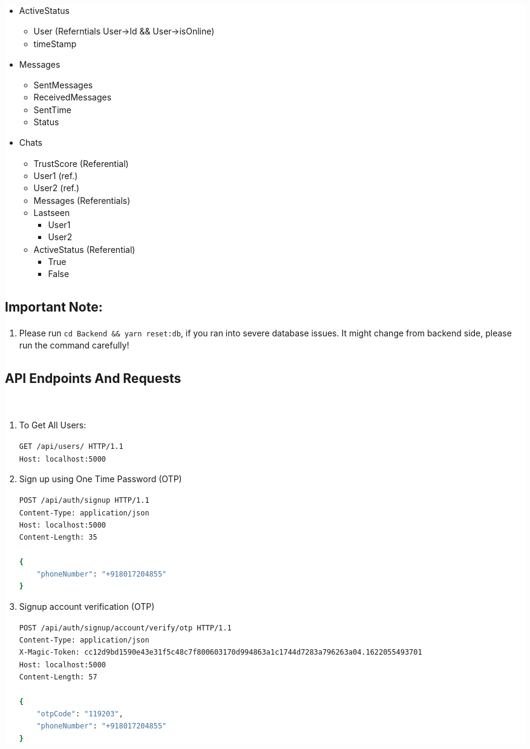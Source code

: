 - ActiveStatus

  - User (Referntials User->Id && User->isOnline)
  - timeStamp

- Messages

  - SentMessages
  - ReceivedMessages
  - SentTime
  - Status

- Chats
  - TrustScore (Referential)
  - User1 (ref.)
  - User2 (ref.)
  - Messages (Referentials)
  - Lastseen
    - User1
    - User2
  - ActiveStatus (Referential)
    - True
    - False

## Important Note:
1. Please run `cd Backend && yarn reset:db`, if you ran into severe database issues. It might change from backend side, please run the command carefully!

## API Endpoints And Requests

<br />

1. To Get All Users:

   ```bash
   GET /api/users/ HTTP/1.1
   Host: localhost:5000
   ```

2. Sign up using One Time Password (OTP)

   ```bash
   POST /api/auth/signup HTTP/1.1
   Content-Type: application/json
   Host: localhost:5000
   Content-Length: 35

   {
       "phoneNumber": "+918017204855"
   }
   ```

3. Signup account verification (OTP)

   ```bash
   POST /api/auth/signup/account/verify/otp HTTP/1.1
   Content-Type: application/json
   X-Magic-Token: cc12d9bd1590e43e31f5c48c7f800603170d994863a1c1744d7283a796263a04.1622055493701
   Host: localhost:5000
   Content-Length: 57

   {
       "otpCode": "119203",
       "phoneNumber": "+918017204855"
   }

   ```
